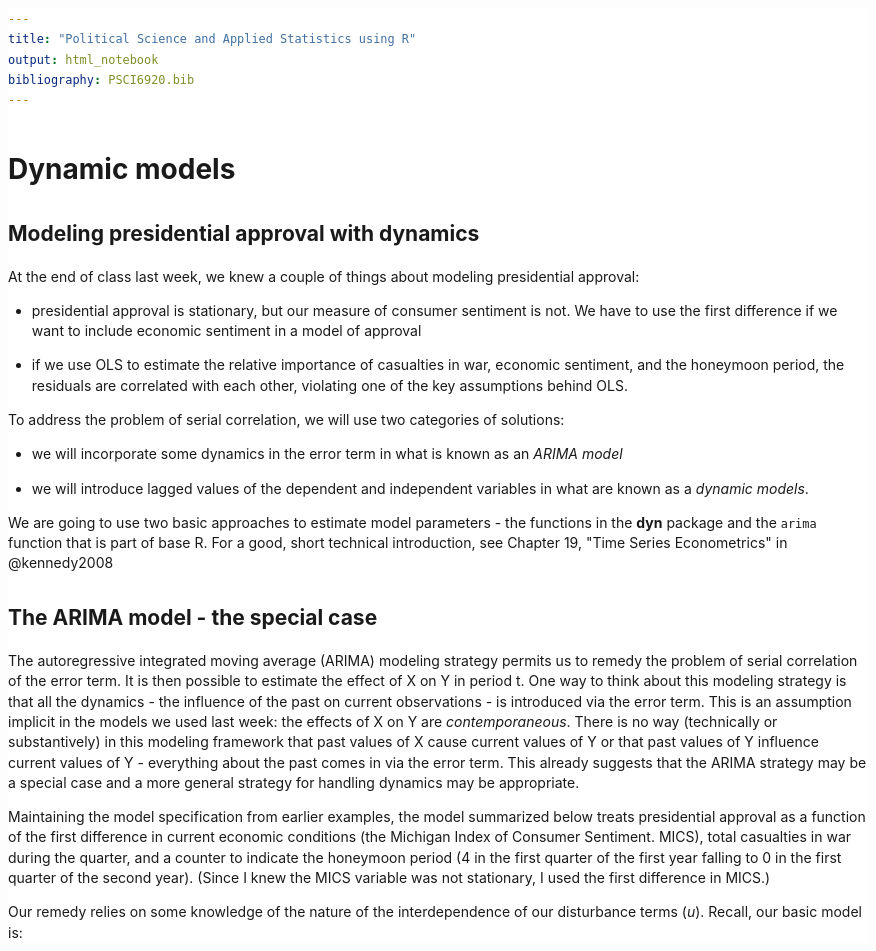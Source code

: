 ```yaml
---
title: "Political Science and Applied Statistics using R"
output: html_notebook
bibliography: PSCI6920.bib  
---
```


# Dynamic models



## Modeling presidential approval with dynamics

At the end of class last week, we knew a couple of things about modeling presidential approval:

- presidential approval is stationary, but our measure of consumer sentiment is not.  We have to use the first difference if we want to include economic sentiment in a model of approval

- if we use OLS to estimate the relative importance of casualties in war, economic sentiment, and the honeymoon period, the residuals are correlated with each other, violating one of the key assumptions behind OLS.

To address the problem of serial correlation, we will use two categories of solutions:

- we will incorporate some dynamics in the error term in what is known as an *ARIMA model*

- we will introduce lagged values of the dependent and independent variables in what are known as a *dynamic models*.

We are going to use two basic approaches to estimate model parameters - the functions in the **dyn** package and the `arima` function that is part of base R.  For a good, short technical introduction, see Chapter 19, "Time Series Econometrics" in @kennedy2008

## The ARIMA model - the special case

The autoregressive integrated moving average (ARIMA) modeling strategy permits us to remedy the problem of serial correlation of the error term. It is then possible to estimate the effect of X on Y in period t. One way to think about this modeling strategy is that all the dynamics - the influence of the past on current observations - is introduced via the error term. This is an assumption implicit in the models we used last week: the effects of X on Y are *contemporaneous*.  There is no way (technically or substantively) in this modeling framework that past values of X cause current values of Y or that past values of Y influence current values of Y - everything about the past comes in via the error term.  This already suggests that the ARIMA strategy may be a special case and a more general strategy for handling dynamics may be appropriate.

Maintaining the model specification from earlier examples, the model summarized below treats presidential approval as a function of the first difference in current economic conditions (the Michigan Index of Consumer Sentiment. MICS), total casualties in war during the quarter, and a counter to indicate the honeymoon period (4 in the first quarter of the first year falling to 0 in the first quarter of the second year).  (Since I knew the MICS variable was not stationary, I used the first difference in MICS.)

Our remedy relies on some knowledge of the nature of the interdependence of our disturbance terms ($u$).  Recall, our basic model is:
